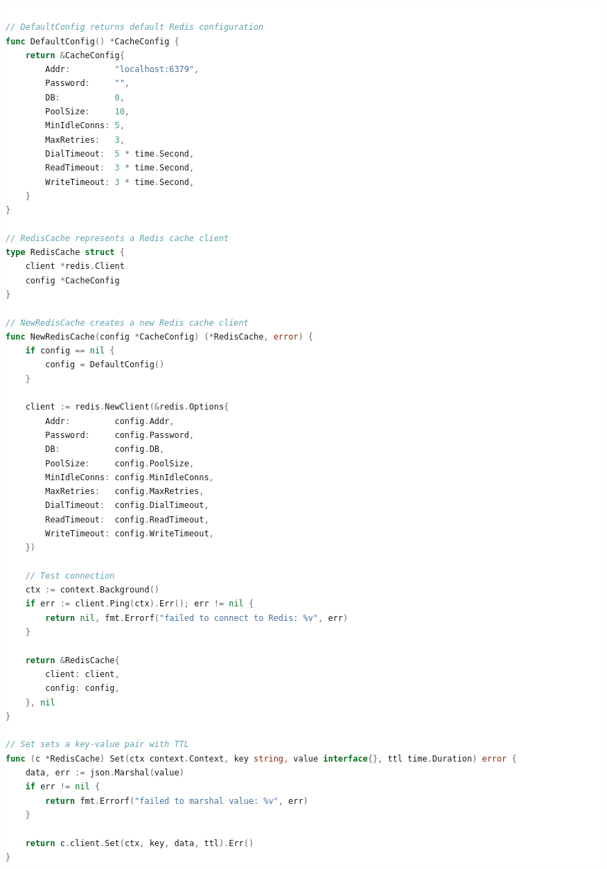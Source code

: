 ```go

// DefaultConfig returns default Redis configuration
func DefaultConfig() *CacheConfig {
    return &CacheConfig{
        Addr:         "localhost:6379",
        Password:     "",
        DB:           0,
        PoolSize:     10,
        MinIdleConns: 5,
        MaxRetries:   3,
        DialTimeout:  5 * time.Second,
        ReadTimeout:  3 * time.Second,
        WriteTimeout: 3 * time.Second,
    }
}

// RedisCache represents a Redis cache client
type RedisCache struct {
    client *redis.Client
    config *CacheConfig
}

// NewRedisCache creates a new Redis cache client
func NewRedisCache(config *CacheConfig) (*RedisCache, error) {
    if config == nil {
        config = DefaultConfig()
    }

    client := redis.NewClient(&redis.Options{
        Addr:         config.Addr,
        Password:     config.Password,
        DB:           config.DB,
        PoolSize:     config.PoolSize,
        MinIdleConns: config.MinIdleConns,
        MaxRetries:   config.MaxRetries,
        DialTimeout:  config.DialTimeout,
        ReadTimeout:  config.ReadTimeout,
        WriteTimeout: config.WriteTimeout,
    })

    // Test connection
    ctx := context.Background()
    if err := client.Ping(ctx).Err(); err != nil {
        return nil, fmt.Errorf("failed to connect to Redis: %v", err)
    }

    return &RedisCache{
        client: client,
        config: config,
    }, nil
}

// Set sets a key-value pair with TTL
func (c *RedisCache) Set(ctx context.Context, key string, value interface{}, ttl time.Duration) error {
    data, err := json.Marshal(value)
    if err != nil {
        return fmt.Errorf("failed to marshal value: %v", err)
    }

    return c.client.Set(ctx, key, data, ttl).Err()
}

```